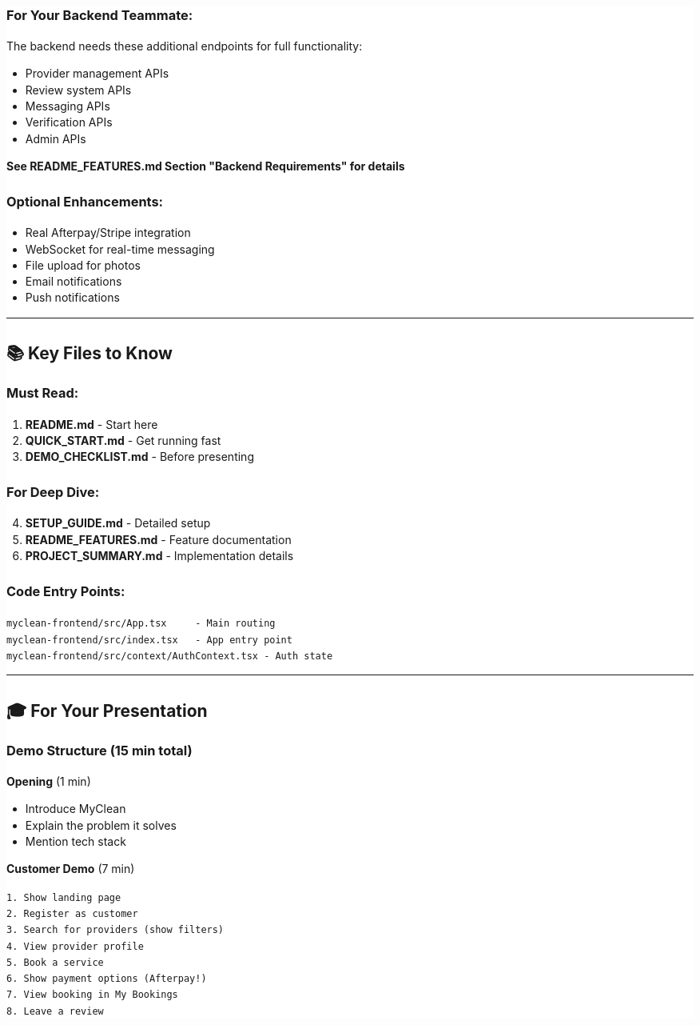### For Your Backend Teammate:
The backend needs these additional endpoints for full functionality:
- Provider management APIs
- Review system APIs
- Messaging APIs
- Verification APIs
- Admin APIs

**See README_FEATURES.md Section "Backend Requirements" for details**

### Optional Enhancements:
- Real Afterpay/Stripe integration
- WebSocket for real-time messaging
- File upload for photos
- Email notifications
- Push notifications

---

## 📚 Key Files to Know

### Must Read:
1. **README.md** - Start here
2. **QUICK_START.md** - Get running fast
3. **DEMO_CHECKLIST.md** - Before presenting

### For Deep Dive:
4. **SETUP_GUIDE.md** - Detailed setup
5. **README_FEATURES.md** - Feature documentation
6. **PROJECT_SUMMARY.md** - Implementation details

### Code Entry Points:
```
myclean-frontend/src/App.tsx     - Main routing
myclean-frontend/src/index.tsx   - App entry point
myclean-frontend/src/context/AuthContext.tsx - Auth state
```

---

## 🎓 For Your Presentation

### Demo Structure (15 min total)

**Opening** (1 min)
- Introduce MyClean
- Explain the problem it solves
- Mention tech stack

**Customer Demo** (7 min)
```
1. Show landing page
2. Register as customer
3. Search for providers (show filters)
4. View provider profile
5. Book a service
6. Show payment options (Afterpay!)
7. View booking in My Bookings
8. Leave a review
```
